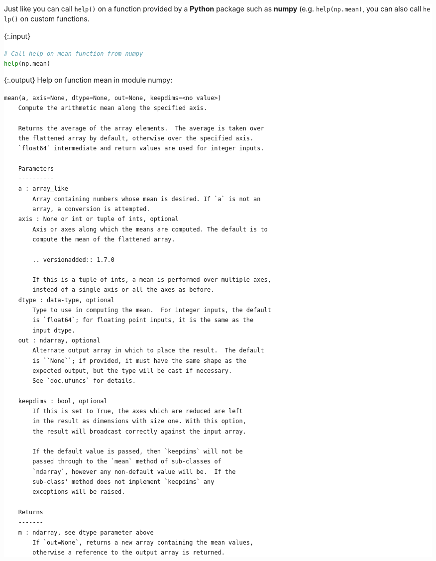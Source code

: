 Just like you can call `help()` on a function provided by a **Python** package such as **numpy** (e.g. `help(np.mean)`, you can also call `help()` on custom functions.  

{:.input}
```python
# Call help on mean function from numpy
help(np.mean)
```

{:.output}
    Help on function mean in module numpy:
    
    mean(a, axis=None, dtype=None, out=None, keepdims=<no value>)
        Compute the arithmetic mean along the specified axis.
        
        Returns the average of the array elements.  The average is taken over
        the flattened array by default, otherwise over the specified axis.
        `float64` intermediate and return values are used for integer inputs.
        
        Parameters
        ----------
        a : array_like
            Array containing numbers whose mean is desired. If `a` is not an
            array, a conversion is attempted.
        axis : None or int or tuple of ints, optional
            Axis or axes along which the means are computed. The default is to
            compute the mean of the flattened array.
        
            .. versionadded:: 1.7.0
        
            If this is a tuple of ints, a mean is performed over multiple axes,
            instead of a single axis or all the axes as before.
        dtype : data-type, optional
            Type to use in computing the mean.  For integer inputs, the default
            is `float64`; for floating point inputs, it is the same as the
            input dtype.
        out : ndarray, optional
            Alternate output array in which to place the result.  The default
            is ``None``; if provided, it must have the same shape as the
            expected output, but the type will be cast if necessary.
            See `doc.ufuncs` for details.
        
        keepdims : bool, optional
            If this is set to True, the axes which are reduced are left
            in the result as dimensions with size one. With this option,
            the result will broadcast correctly against the input array.
        
            If the default value is passed, then `keepdims` will not be
            passed through to the `mean` method of sub-classes of
            `ndarray`, however any non-default value will be.  If the
            sub-class' method does not implement `keepdims` any
            exceptions will be raised.
        
        Returns
        -------
        m : ndarray, see dtype parameter above
            If `out=None`, returns a new array containing the mean values,
            otherwise a reference to the output array is returned.
        